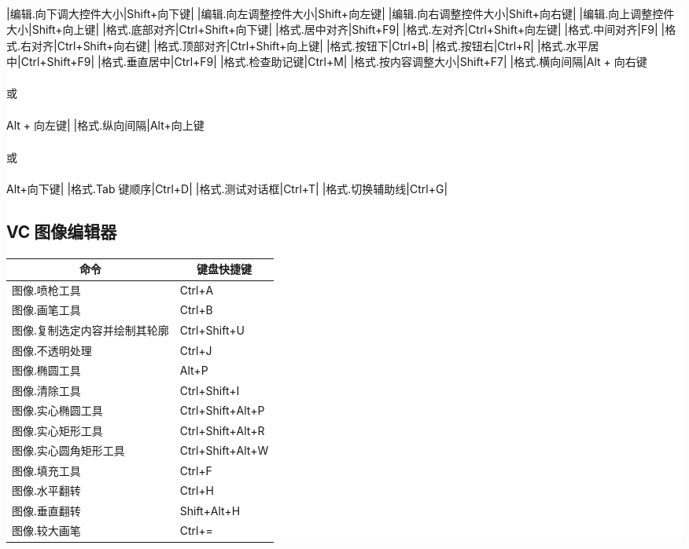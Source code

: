 |编辑.向下调大控件大小|Shift+向下键|
|编辑.向左调整控件大小|Shift+向左键|
|编辑.向右调整控件大小|Shift+向右键|
|编辑.向上调整控件大小|Shift+向上键|
|格式.底部对齐|Ctrl+Shift+向下键|
|格式.居中对齐|Shift+F9|
|格式.左对齐|Ctrl+Shift+向左键|
|格式.中间对齐|F9|
|格式.右对齐|Ctrl+Shift+向右键|
|格式.顶部对齐|Ctrl+Shift+向上键|
|格式.按钮下|Ctrl+B|
|格式.按钮右|Ctrl+R|
|格式.水平居中|Ctrl+Shift+F9|
|格式.垂直居中|Ctrl+F9|
|格式.检查助记键|Ctrl+M|
|格式.按内容调整大小|Shift+F7|
|格式.横向间隔|Alt + 向右键<br /><br /> 或<br /><br /> Alt + 向左键|
|格式.纵向间隔|Alt+向上键<br /><br /> 或<br /><br /> Alt+向下键|
|格式.Tab 键顺序|Ctrl+D|
|格式.测试对话框|Ctrl+T|
|格式.切换辅助线|Ctrl+G|

##  <a name="bkmk_vcimageeditor"></a>VC 图像编辑器

|命令|键盘快捷键|
|--------------|------------------------|
|图像.喷枪工具|Ctrl+A|
|图像.画笔工具|Ctrl+B|
|图像.复制选定内容并绘制其轮廓|Ctrl+Shift+U|
|图像.不透明处理|Ctrl+J|
|图像.椭圆工具|Alt+P|
|图像.清除工具|Ctrl+Shift+I|
|图像.实心椭圆工具|Ctrl+Shift+Alt+P|
|图像.实心矩形工具|Ctrl+Shift+Alt+R|
|图像.实心圆角矩形工具|Ctrl+Shift+Alt+W|
|图像.填充工具|Ctrl+F|
|图像.水平翻转|Ctrl+H|
|图像.垂直翻转|Shift+Alt+H|
|图像.较大画笔|Ctrl+=|